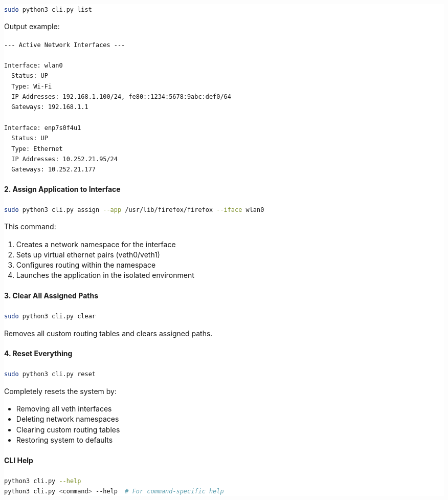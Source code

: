```bash
sudo python3 cli.py list
```

Output example:
```
--- Active Network Interfaces ---

Interface: wlan0
  Status: UP
  Type: Wi-Fi
  IP Addresses: 192.168.1.100/24, fe80::1234:5678:9abc:def0/64
  Gateways: 192.168.1.1

Interface: enp7s0f4u1
  Status: UP
  Type: Ethernet
  IP Addresses: 10.252.21.95/24
  Gateways: 10.252.21.177
```

#### 2. Assign Application to Interface

```bash
sudo python3 cli.py assign --app /usr/lib/firefox/firefox --iface wlan0
```

This command:
1. Creates a network namespace for the interface
2. Sets up virtual ethernet pairs (veth0/veth1)
3. Configures routing within the namespace
4. Launches the application in the isolated environment

#### 3. Clear All Assigned Paths

```bash
sudo python3 cli.py clear
```

Removes all custom routing tables and clears assigned paths.

#### 4. Reset Everything

```bash
sudo python3 cli.py reset
```

Completely resets the system by:
- Removing all veth interfaces
- Deleting network namespaces
- Clearing custom routing tables
- Restoring system to defaults

#### CLI Help

```bash
python3 cli.py --help
python3 cli.py <command> --help  # For command-specific help
```
